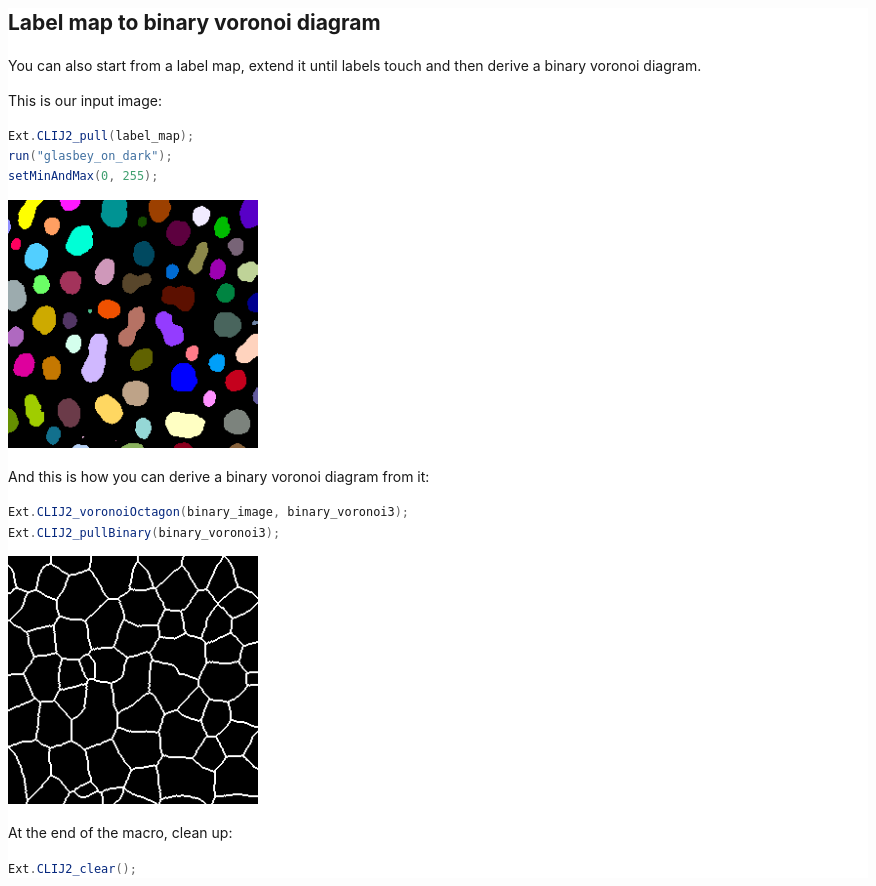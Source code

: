 ## Label map to binary voronoi diagram
You can also start from a label map, extend it until labels touch and then derive a binary voronoi diagram.

This is our input image:

```java
Ext.CLIJ2_pull(label_map);
run("glasbey_on_dark");
setMinAndMax(0, 255);
```
<a href="image_1593018891418.png"><img src="image_1593018891418.png" width="250" alt="CLIJ2_connectedComponentsLabelingBox_result37"/></a>

And this is how you can derive a binary voronoi diagram from it:

```java
Ext.CLIJ2_voronoiOctagon(binary_image, binary_voronoi3);
Ext.CLIJ2_pullBinary(binary_voronoi3);

```
<a href="image_1593018891561.png"><img src="image_1593018891561.png" width="250" alt="CLIJ2_voronoiOctagon_result41"/></a>

At the end of the macro, clean up:

```java
Ext.CLIJ2_clear();

```



```
```
